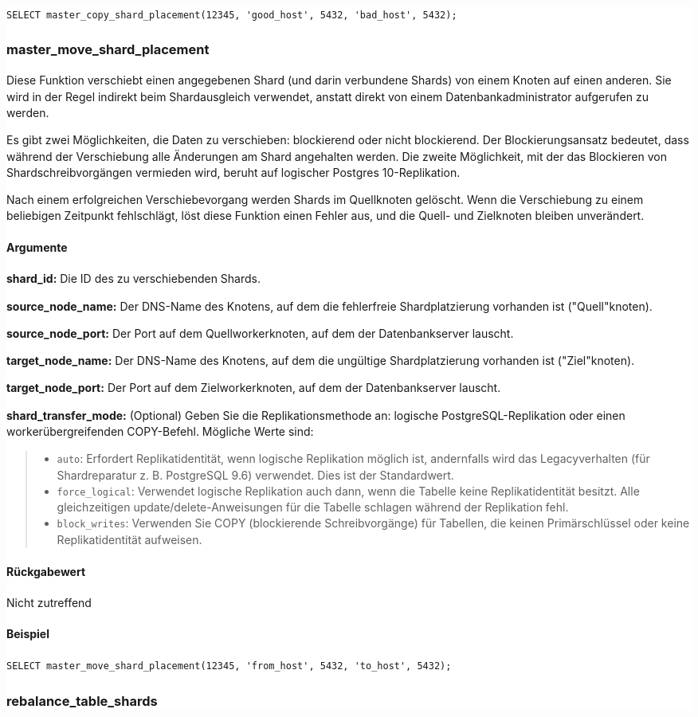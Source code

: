 ```postgresql
SELECT master_copy_shard_placement(12345, 'good_host', 5432, 'bad_host', 5432);
```

### <a name="master_move_shard_placement"></a>master\_move\_shard\_placement

Diese Funktion verschiebt einen angegebenen Shard (und darin verbundene Shards) von einem Knoten auf einen anderen. Sie wird in der Regel indirekt beim Shardausgleich verwendet, anstatt direkt von einem Datenbankadministrator aufgerufen zu werden.

Es gibt zwei Möglichkeiten, die Daten zu verschieben: blockierend oder nicht blockierend. Der Blockierungsansatz bedeutet, dass während der Verschiebung alle Änderungen am Shard angehalten werden.
Die zweite Möglichkeit, mit der das Blockieren von Shardschreibvorgängen vermieden wird, beruht auf logischer Postgres 10-Replikation.

Nach einem erfolgreichen Verschiebevorgang werden Shards im Quellknoten gelöscht. Wenn die Verschiebung zu einem beliebigen Zeitpunkt fehlschlägt, löst diese Funktion einen Fehler aus, und die Quell- und Zielknoten bleiben unverändert.

#### <a name="arguments"></a>Argumente

**shard\_id:** Die ID des zu verschiebenden Shards.

**source\_node\_name:** Der DNS-Name des Knotens, auf dem die fehlerfreie Shardplatzierung vorhanden ist (\"Quell\"knoten).

**source\_node\_port:** Der Port auf dem Quellworkerknoten, auf dem der Datenbankserver lauscht.

**target\_node\_name:** Der DNS-Name des Knotens, auf dem die ungültige Shardplatzierung vorhanden ist (\"Ziel\"knoten).

**target\_node\_port:** Der Port auf dem Zielworkerknoten, auf dem der Datenbankserver lauscht.

**shard\_transfer\_mode:** (Optional) Geben Sie die Replikationsmethode an: logische PostgreSQL-Replikation oder einen workerübergreifenden COPY-Befehl. Mögliche Werte sind:

> -   `auto`: Erfordert Replikatidentität, wenn logische Replikation möglich ist, andernfalls wird das Legacyverhalten (für Shardreparatur z. B. PostgreSQL 9.6) verwendet. Dies ist der Standardwert.
> -   `force_logical`: Verwendet logische Replikation auch dann, wenn die Tabelle keine Replikatidentität besitzt. Alle gleichzeitigen update/delete-Anweisungen für die Tabelle schlagen während der Replikation fehl.
> -   `block_writes`: Verwenden Sie COPY (blockierende Schreibvorgänge) für Tabellen, die keinen Primärschlüssel oder keine Replikatidentität aufweisen.

#### <a name="return-value"></a>Rückgabewert

Nicht zutreffend

#### <a name="example"></a>Beispiel

```postgresql
SELECT master_move_shard_placement(12345, 'from_host', 5432, 'to_host', 5432);
```

### <a name="rebalance_table_shards"></a>rebalance\_table\_shards
